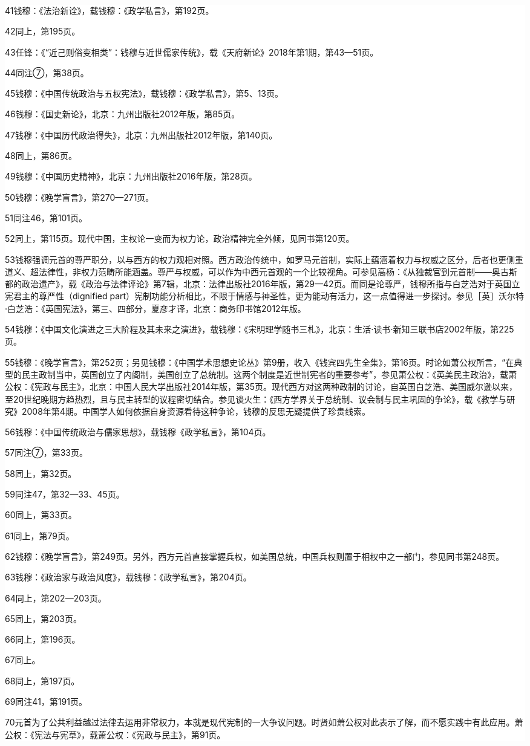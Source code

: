41钱穆：《法治新诠》，载钱穆：《政学私言》，第192页。

42同上，第195页。

43任锋：《“近己则俗变相类”：钱穆与近世儒家传统》，载《天府新论》2018年第1期，第43—51页。

44同注⑦，第38页。

45钱穆：《中国传统政治与五权宪法》，载钱穆：《政学私言》，第5、13页。

46钱穆：《国史新论》，北京：九州出版社2012年版，第85页。

47钱穆：《中国历代政治得失》，北京：九州出版社2012年版，第140页。

48同上，第86页。

49钱穆：《中国历史精神》，北京：九州出版社2016年版，第28页。

50钱穆：《晚学盲言》，第270—271页。

51同注46，第101页。

52同上，第115页。现代中国，主权论一变而为权力论，政治精神完全外倾，见同书第120页。

53钱穆强调元首的尊严职分，以与西方的权力观相对照。西方政治传统中，如罗马元首制，实际上蕴涵着权力与权威之区分，后者也更侧重道义、超法律性，非权力范畴所能涵盖。尊严与权威，可以作为中西元首观的一个比较视角。可参见高杨：《从独裁官到元首制——奥古斯都的政治遗产》，载《政治与法律评论》第7辑，北京：法律出版社2016年版，第29—42页。而同是论尊严，钱穆所指与白芝浩对于英国立宪君主的尊严性（dignified part）宪制功能分析相比，不限于情感与神圣性，更为能动有活力，这一点值得进一步探讨。参见［英］沃尔特·白芝浩：《英国宪法》，第三、四部分，夏彦才译，北京：商务印书馆2012年版。

54钱穆：《中国文化演进之三大阶程及其未来之演进》，载钱穆：《宋明理学随书三札》，北京：生活·读书·新知三联书店2002年版，第225页。

55钱穆：《晚学盲言》，第252页；另见钱穆：《中国学术思想史论丛》第9册，收入《钱宾四先生全集》，第16页。时论如萧公权所言，“在典型的民主政制当中，英国创立了内阁制，美国创立了总统制。这两个制度是近世制宪者的重要参考”，参见萧公权：《英美民主政治》，载萧公权：《宪政与民主》，北京：中国人民大学出版社2014年版，第35页。现代西方对这两种政制的讨论，自英国白芝浩、美国威尔逊以来，至20世纪晚期方趋热烈，且与民主转型的议程密切结合。参见谈火生：《西方学界关于总统制、议会制与民主巩固的争论》，载《教学与研究》2008年第4期。中国学人如何依据自身资源看待这种争论，钱穆的反思无疑提供了珍贵线索。

56钱穆：《中国传统政治与儒家思想》，载钱穆《政学私言》，第104页。

57同注⑦，第33页。

58同上，第32页。

59同注47，第32—33、45页。

60同上，第33页。

61同上，第79页。

62钱穆：《晚学盲言》，第249页。另外，西方元首直接掌握兵权，如美国总统，中国兵权则置于相权中之一部门，参见同书第248页。

63钱穆：《政治家与政治风度》，载钱穆：《政学私言》，第204页。

64同上，第202—203页。

65同上，第203页。

66同上，第196页。

67同上。

68同上，第197页。

69同注41，第191页。

70元首为了公共利益越过法律去运用非常权力，本就是现代宪制的一大争议问题。时贤如萧公权对此表示了解，而不愿实践中有此应用。萧公权：《宪法与宪草》，载萧公权：《宪政与民主》，第91页。
